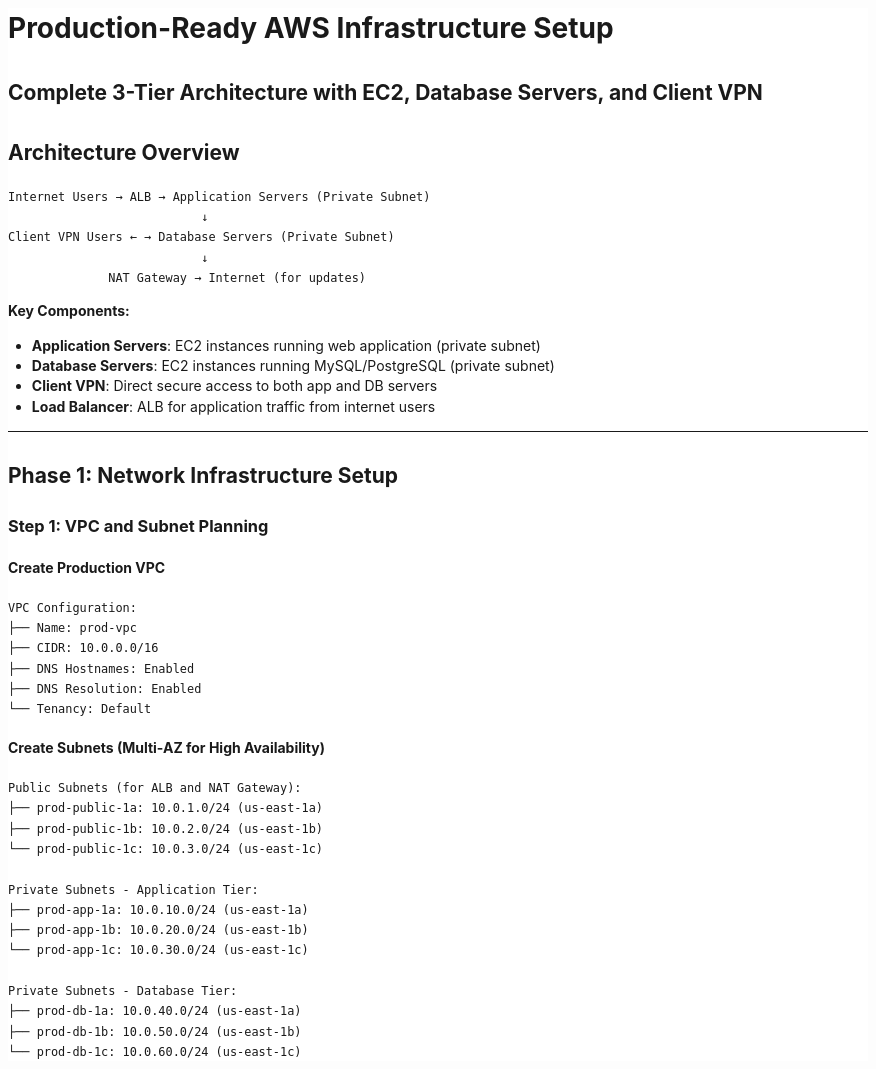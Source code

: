 # Production-Ready AWS Infrastructure Setup
## Complete 3-Tier Architecture with EC2, Database Servers, and Client VPN

## Architecture Overview

```
Internet Users → ALB → Application Servers (Private Subnet)
                           ↓
Client VPN Users ← → Database Servers (Private Subnet)
                           ↓
              NAT Gateway → Internet (for updates)
```

**Key Components:**
- **Application Servers**: EC2 instances running web application (private subnet)
- **Database Servers**: EC2 instances running MySQL/PostgreSQL (private subnet) 
- **Client VPN**: Direct secure access to both app and DB servers
- **Load Balancer**: ALB for application traffic from internet users

---

## Phase 1: Network Infrastructure Setup

### Step 1: VPC and Subnet Planning

#### Create Production VPC
```
VPC Configuration:
├── Name: prod-vpc
├── CIDR: 10.0.0.0/16
├── DNS Hostnames: Enabled
├── DNS Resolution: Enabled
└── Tenancy: Default
```

#### Create Subnets (Multi-AZ for High Availability)
```
Public Subnets (for ALB and NAT Gateway):
├── prod-public-1a: 10.0.1.0/24 (us-east-1a)
├── prod-public-1b: 10.0.2.0/24 (us-east-1b)
└── prod-public-1c: 10.0.3.0/24 (us-east-1c)

Private Subnets - Application Tier:
├── prod-app-1a: 10.0.10.0/24 (us-east-1a)
├── prod-app-1b: 10.0.20.0/24 (us-east-1b)
└── prod-app-1c: 10.0.30.0/24 (us-east-1c)

Private Subnets - Database Tier:
├── prod-db-1a: 10.0.40.0/24 (us-east-1a)
├── prod-db-1b: 10.0.50.0/24 (us-east-1b)
└── prod-db-1c: 10.0.60.0/24 (us-east-1c)
```
